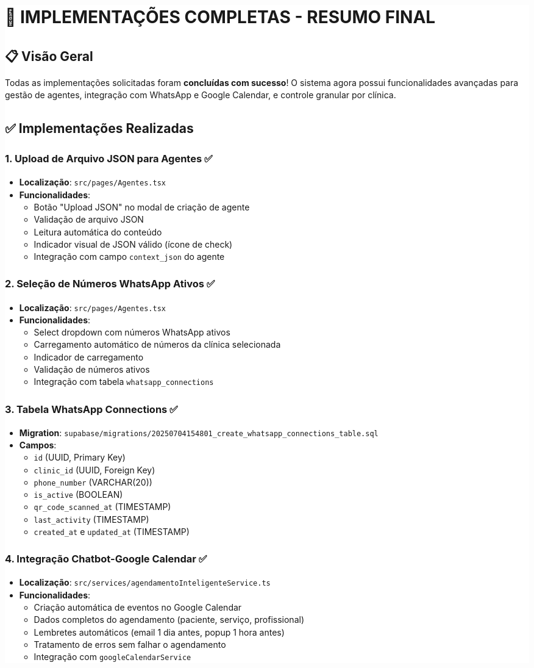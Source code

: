 # 🎉 IMPLEMENTAÇÕES COMPLETAS - RESUMO FINAL

## 📋 Visão Geral

Todas as implementações solicitadas foram **concluídas com sucesso**! O sistema agora possui funcionalidades avançadas para gestão de agentes, integração com WhatsApp e Google Calendar, e controle granular por clínica.

## ✅ Implementações Realizadas

### 1. **Upload de Arquivo JSON para Agentes** ✅
- **Localização**: `src/pages/Agentes.tsx`
- **Funcionalidades**:
  - Botão "Upload JSON" no modal de criação de agente
  - Validação de arquivo JSON
  - Leitura automática do conteúdo
  - Indicador visual de JSON válido (ícone de check)
  - Integração com campo `context_json` do agente

### 2. **Seleção de Números WhatsApp Ativos** ✅
- **Localização**: `src/pages/Agentes.tsx`
- **Funcionalidades**:
  - Select dropdown com números WhatsApp ativos
  - Carregamento automático de números da clínica selecionada
  - Indicador de carregamento
  - Validação de números ativos
  - Integração com tabela `whatsapp_connections`

### 3. **Tabela WhatsApp Connections** ✅
- **Migration**: `supabase/migrations/20250704154801_create_whatsapp_connections_table.sql`
- **Campos**:
  - `id` (UUID, Primary Key)
  - `clinic_id` (UUID, Foreign Key)
  - `phone_number` (VARCHAR(20))
  - `is_active` (BOOLEAN)
  - `qr_code_scanned_at` (TIMESTAMP)
  - `last_activity` (TIMESTAMP)
  - `created_at` e `updated_at` (TIMESTAMP)

### 4. **Integração Chatbot-Google Calendar** ✅
- **Localização**: `src/services/agendamentoInteligenteService.ts`
- **Funcionalidades**:
  - Criação automática de eventos no Google Calendar
  - Dados completos do agendamento (paciente, serviço, profissional)
  - Lembretes automáticos (email 1 dia antes, popup 1 hora antes)
  - Tratamento de erros sem falhar o agendamento
  - Integração com `googleCalendarService`
